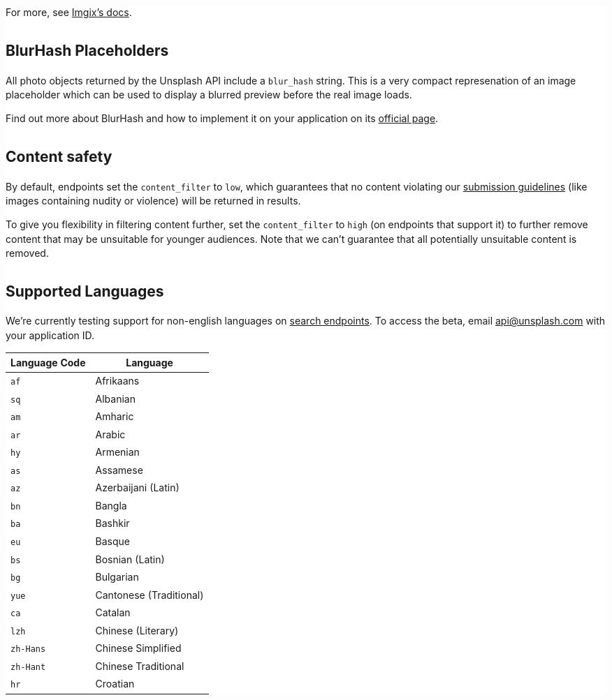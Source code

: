 For more, see [Imgix’s docs](https://docs.imgix.com/tutorials?ref=unsplash).

## BlurHash Placeholders

All photo objects returned by the Unsplash API include a `blur_hash` string.
This is a very compact represenation of an image placeholder which can be used
to display a blurred preview before the real image loads.

Find out more about BlurHash and how to implement it on your application on its
[official page](https://blurha.sh/).

## Content safety

By default, endpoints set the `content_filter` to `low`, which guarantees that
no content violating our
[submission guidelines](https://help.unsplash.com/contributing-to-unsplash/photo-submission-guidelines)
(like images containing nudity or violence) will be returned in results.

To give you flexibility in filtering content further, set the `content_filter`
to `high` (on endpoints that support it) to further remove content that may be
unsuitable for younger audiences. Note that we can’t guarantee that all
potentially unsuitable content is removed.

## Supported Languages

We’re currently testing support for non-english languages on
[search endpoints](https://unsplash.com/documentation#search-photos). To access
the beta, email [api@unsplash.com](mailto:api@unsplash.com) with your
application ID.

| Language Code | Language                |
| ------------- | ----------------------- |
| `af`          | Afrikaans               |
| `sq`          | Albanian                |
| `am`          | Amharic                 |
| `ar`          | Arabic                  |
| `hy`          | Armenian                |
| `as`          | Assamese                |
| `az`          | Azerbaijani (Latin)     |
| `bn`          | Bangla                  |
| `ba`          | Bashkir                 |
| `eu`          | Basque                  |
| `bs`          | Bosnian (Latin)         |
| `bg`          | Bulgarian               |
| `yue`         | Cantonese (Traditional) |
| `ca`          | Catalan                 |
| `lzh`         | Chinese (Literary)      |
| `zh-Hans`     | Chinese Simplified      |
| `zh-Hant`     | Chinese Traditional     |
| `hr`          | Croatian                |